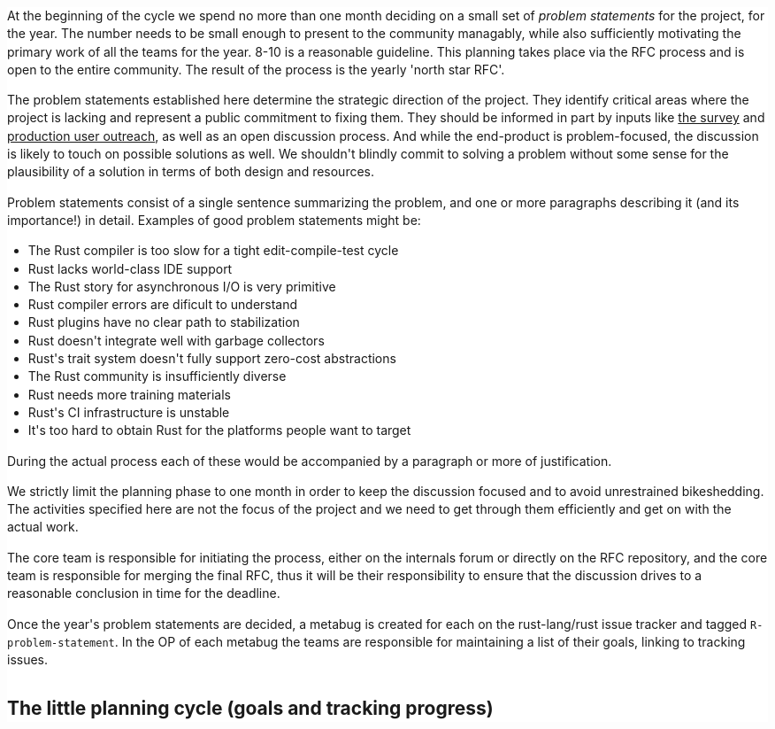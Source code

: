 At the beginning of the cycle we spend no more than one month deciding on a
small set of _problem statements_ for the project, for the year. The number
needs to be small enough to present to the community managably, while also
sufficiently motivating the primary work of all the teams for the year. 8-10 is
a reasonable guideline. This planning takes place via the RFC process and is
open to the entire community. The result of the process is the yearly 'north
star RFC'.

The problem statements established here determine the strategic direction of the
project. They identify critical areas where the project is lacking and represent
a public commitment to fixing them. They should be informed in part by inputs
like [the survey] and [production user outreach], as well as an open discussion
process. And while the end-product is problem-focused, the discussion is likely
to touch on possible solutions as well. We shouldn't blindly commit to solving a
problem without some sense for the plausibility of a solution in terms of both
design and resources.

[the survey]: https://blog.rust-lang.org/2016/06/30/State-of-Rust-Survey-2016.html
[production user outreach]: https://internals.rust-lang.org/t/production-user-research-summary/2530

Problem statements consist of a single sentence summarizing the problem, and one
or more paragraphs describing it (and its importance!) in detail. Examples of
good problem statements might be:

- The Rust compiler is too slow for a tight edit-compile-test cycle
- Rust lacks world-class IDE support
- The Rust story for asynchronous I/O is very primitive
- Rust compiler errors are dificult to understand
- Rust plugins have no clear path to stabilization
- Rust doesn't integrate well with garbage collectors
- Rust's trait system doesn't fully support zero-cost abstractions
- The Rust community is insufficiently diverse
- Rust needs more training materials
- Rust's CI infrastructure is unstable
- It's too hard to obtain Rust for the platforms people want to target

During the actual process each of these would be accompanied by a paragraph or
more of justification.

We strictly limit the planning phase to one month in order to keep the
discussion focused and to avoid unrestrained bikeshedding. The activities
specified here are not the focus of the project and we need to get through them
efficiently and get on with the actual work.

The core team is responsible for initiating the process, either on the internals
forum or directly on the RFC repository, and the core team is responsible for
merging the final RFC, thus it will be their responsibility to ensure that the
discussion drives to a reasonable conclusion in time for the deadline.

Once the year's problem statements are decided, a metabug is created for each on
the rust-lang/rust issue tracker and tagged `R-problem-statement`. In the OP of
each metabug the teams are responsible for maintaining a list of their goals,
linking to tracking issues.

## The little planning cycle (goals and tracking progress)


[summary]: #summary
[motivation]: #motivation
[internals forum]: https://internals.rust-lang.org/t/priorities-after-1-0/1901
[blog]: https://blog.rust-lang.org/2015/08/14/Next-year.html
[MIR]: https://blog.rust-lang.org/2016/04/19/MIR.html
[s]: http://blog.rust-lang.org/2014/10/30/Stability.html
[design]: #detailed-design
[1]: https://brson.github.io/rust-z
[drawbacks]: #drawbacks
[alternatives]: #alternatives
[unresolved]: #unresolved-questions